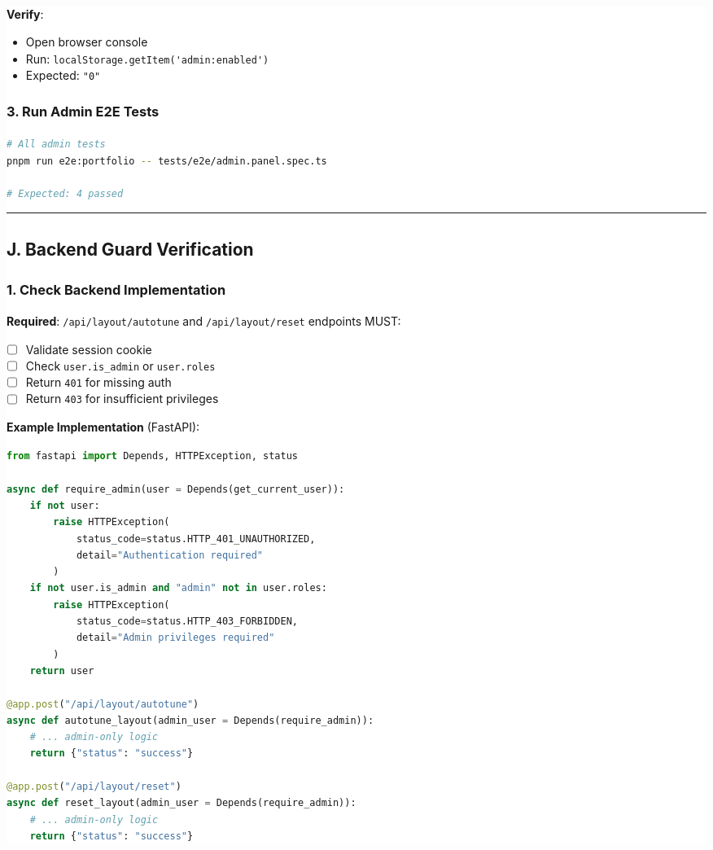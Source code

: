 **Verify**:
- Open browser console
- Run: `localStorage.getItem('admin:enabled')`
- Expected: `"0"`

### 3. Run Admin E2E Tests

```bash
# All admin tests
pnpm run e2e:portfolio -- tests/e2e/admin.panel.spec.ts

# Expected: 4 passed
```

---

## J. Backend Guard Verification

### 1. Check Backend Implementation

**Required**: `/api/layout/autotune` and `/api/layout/reset` endpoints MUST:

- [ ] Validate session cookie
- [ ] Check `user.is_admin` or `user.roles`
- [ ] Return `401` for missing auth
- [ ] Return `403` for insufficient privileges

**Example Implementation** (FastAPI):

```python
from fastapi import Depends, HTTPException, status

async def require_admin(user = Depends(get_current_user)):
    if not user:
        raise HTTPException(
            status_code=status.HTTP_401_UNAUTHORIZED,
            detail="Authentication required"
        )
    if not user.is_admin and "admin" not in user.roles:
        raise HTTPException(
            status_code=status.HTTP_403_FORBIDDEN,
            detail="Admin privileges required"
        )
    return user

@app.post("/api/layout/autotune")
async def autotune_layout(admin_user = Depends(require_admin)):
    # ... admin-only logic
    return {"status": "success"}

@app.post("/api/layout/reset")
async def reset_layout(admin_user = Depends(require_admin)):
    # ... admin-only logic
    return {"status": "success"}
```
